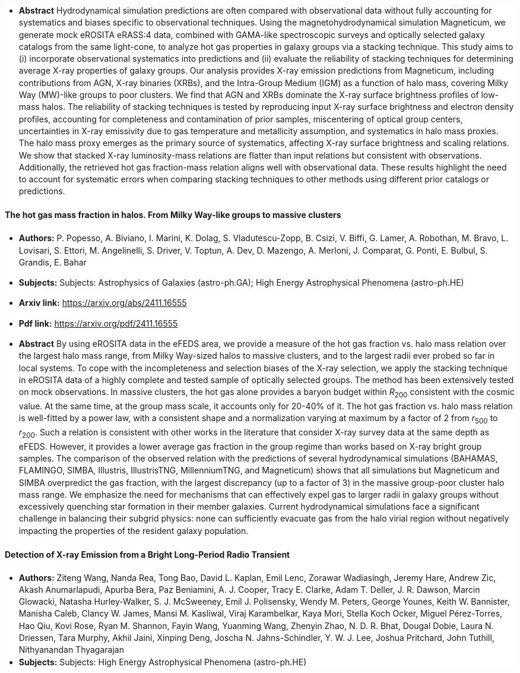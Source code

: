  - **Abstract**
 Hydrodynamical simulation predictions are often compared with observational data without fully accounting for systematics and biases specific to observational techniques. Using the magnetohydrodynamical simulation Magneticum, we generate mock eROSITA eRASS:4 data, combined with GAMA-like spectroscopic surveys and optically selected galaxy catalogs from the same light-cone, to analyze hot gas properties in galaxy groups via a stacking technique. This study aims to (i) incorporate observational systematics into predictions and (ii) evaluate the reliability of stacking techniques for determining average X-ray properties of galaxy groups. Our analysis provides X-ray emission predictions from Magneticum, including contributions from AGN, X-ray binaries (XRBs), and the Intra-Group Medium (IGM) as a function of halo mass, covering Milky Way (MW)-like groups to poor clusters. We find that AGN and XRBs dominate the X-ray surface brightness profiles of low-mass halos. The reliability of stacking techniques is tested by reproducing input X-ray surface brightness and electron density profiles, accounting for completeness and contamination of prior samples, miscentering of optical group centers, uncertainties in X-ray emissivity due to gas temperature and metallicity assumption, and systematics in halo mass proxies. The halo mass proxy emerges as the primary source of systematics, affecting X-ray surface brightness and scaling relations. We show that stacked X-ray luminosity-mass relations are flatter than input relations but consistent with observations. Additionally, the retrieved hot gas fraction-mass relation aligns well with observational data. These results highlight the need to account for systematic errors when comparing stacking techniques to other methods using different prior catalogs or predictions.
#### The hot gas mass fraction in halos. From Milky Way-like groups to massive clusters
 - **Authors:** P. Popesso, A. Biviano, I. Marini, K. Dolag, S. Vladutescu-Zopp, B. Csizi, V. Biffi, G. Lamer, A. Robothan, M. Bravo, L. Lovisari, S. Ettori, M. Angelinelli, S. Driver, V. Toptun, A. Dev, D. Mazengo, A. Merloni, J. Comparat, G. Ponti, E. Bulbul, S. Grandis, E. Bahar
 - **Subjects:** Subjects:
Astrophysics of Galaxies (astro-ph.GA); High Energy Astrophysical Phenomena (astro-ph.HE)
 - **Arxiv link:** https://arxiv.org/abs/2411.16555

 - **Pdf link:** https://arxiv.org/pdf/2411.16555

 - **Abstract**
 By using eROSITA data in the eFEDS area, we provide a measure of the hot gas fraction vs. halo mass relation over the largest halo mass range, from Milky Way-sized halos to massive clusters, and to the largest radii ever probed so far in local systems. To cope with the incompleteness and selection biases of the X-ray selection, we apply the stacking technique in eROSITA data of a highly complete and tested sample of optically selected groups. The method has been extensively tested on mock observations. In massive clusters, the hot gas alone provides a baryon budget within $R_{200}$ consistent with the cosmic value. At the same time, at the group mass scale, it accounts only for 20-40% of it. The hot gas fraction vs. halo mass relation is well-fitted by a power law, with a consistent shape and a normalization varying at maximum by a factor of 2 from $r_{500}$ to $r_{200}$. Such a relation is consistent with other works in the literature that consider X-ray survey data at the same depth as eFEDS. However, it provides a lower average gas fraction in the group regime than works based on X-ray bright group samples. The comparison of the observed relation with the predictions of several hydrodynamical simulations (BAHAMAS, FLAMINGO, SIMBA, Illustris, IllustrisTNG, MillenniumTNG, and Magneticum) shows that all simulations but Magneticum and SIMBA overpredict the gas fraction, with the largest discrepancy (up to a factor of 3) in the massive group-poor cluster halo mass range. We emphasize the need for mechanisms that can effectively expel gas to larger radii in galaxy groups without excessively quenching star formation in their member galaxies. Current hydrodynamical simulations face a significant challenge in balancing their subgrid physics: none can sufficiently evacuate gas from the halo virial region without negatively impacting the properties of the resident galaxy population.
#### Detection of X-ray Emission from a Bright Long-Period Radio Transient
 - **Authors:** Ziteng Wang, Nanda Rea, Tong Bao, David L. Kaplan, Emil Lenc, Zorawar Wadiasingh, Jeremy Hare, Andrew Zic, Akash Anumarlapudi, Apurba Bera, Paz Beniamini, A. J. Cooper, Tracy E. Clarke, Adam T. Deller, J. R. Dawson, Marcin Glowacki, Natasha Hurley-Walker, S. J. McSweeney, Emil J. Polisensky, Wendy M. Peters, George Younes, Keith W. Bannister, Manisha Caleb, Clancy W. James, Mansi M. Kasliwal, Viraj Karambelkar, Kaya Mori, Stella Koch Ocker, Miguel Pérez-Torres, Hao Qiu, Kovi Rose, Ryan M. Shannon, Fayin Wang, Yuanming Wang, Zhenyin Zhao, N. D. R. Bhat, Dougal Dobie, Laura N. Driessen, Tara Murphy, Akhil Jaini, Xinping Deng, Joscha N. Jahns-Schindler, Y. W. J. Lee, Joshua Pritchard, John Tuthill, Nithyanandan Thyagarajan
 - **Subjects:** Subjects:
High Energy Astrophysical Phenomena (astro-ph.HE)